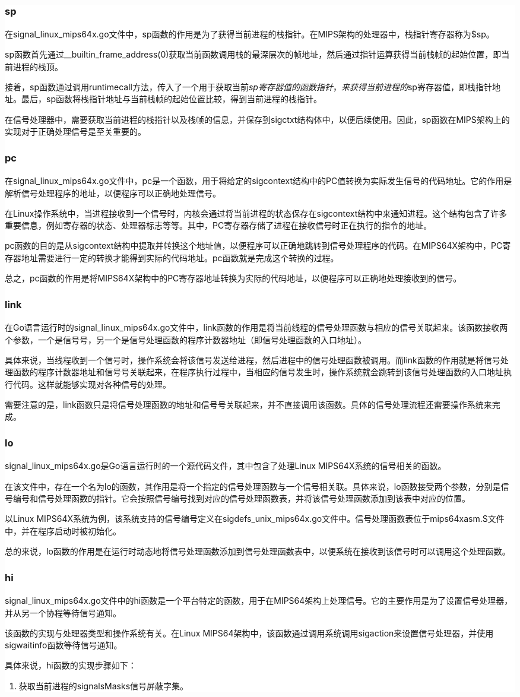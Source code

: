 ### sp

在signal_linux_mips64x.go文件中，sp函数的作用是为了获得当前进程的栈指针。在MIPS架构的处理器中，栈指针寄存器称为$sp。

sp函数首先通过__builtin_frame_address(0)获取当前函数调用栈的最深层次的帧地址，然后通过指针运算获得当前栈帧的起始位置，即当前进程的栈顶。

接着，sp函数通过调用runtimecall方法，传入了一个用于获取当前$sp寄存器值的函数指针，来获得当前进程的$sp寄存器值，即栈指针地址。最后，sp函数将栈指针地址与当前栈帧的起始位置比较，得到当前进程的栈指针。

在信号处理器中，需要获取当前进程的栈指针以及栈帧的信息，并保存到sigctxt结构体中，以便后续使用。因此，sp函数在MIPS架构上的实现对于正确处理信号是至关重要的。



### pc

在signal_linux_mips64x.go文件中，pc是一个函数，用于将给定的sigcontext结构中的PC值转换为实际发生信号的代码地址。它的作用是解析信号处理程序的地址，以便程序可以正确地处理信号。

在Linux操作系统中，当进程接收到一个信号时，内核会通过将当前进程的状态保存在sigcontext结构中来通知进程。这个结构包含了许多重要信息，例如寄存器的状态、处理器标志等等。其中，PC寄存器存储了进程在接收信号时正在执行的指令的地址。

pc函数的目的是从sigcontext结构中提取并转换这个地址值，以便程序可以正确地跳转到信号处理程序的代码。在MIPS64X架构中，PC寄存器地址需要进行一定的转换才能得到实际的代码地址。pc函数就是完成这个转换的过程。

总之，pc函数的作用是将MIPS64X架构中的PC寄存器地址转换为实际的代码地址，以便程序可以正确地处理接收到的信号。



### link

在Go语言运行时的signal_linux_mips64x.go文件中，link函数的作用是将当前线程的信号处理函数与相应的信号关联起来。该函数接收两个参数，一个是信号号，另一个是信号处理函数的程序计数器地址（即信号处理函数的入口地址）。

具体来说，当线程收到一个信号时，操作系统会将该信号发送给进程，然后进程中的信号处理函数被调用。而link函数的作用就是将信号处理函数的程序计数器地址和信号号关联起来，在程序执行过程中，当相应的信号发生时，操作系统就会跳转到该信号处理函数的入口地址执行代码。这样就能够实现对各种信号的处理。

需要注意的是，link函数只是将信号处理函数的地址和信号号关联起来，并不直接调用该函数。具体的信号处理流程还需要操作系统来完成。



### lo

signal_linux_mips64x.go是Go语言运行时的一个源代码文件，其中包含了处理Linux MIPS64X系统的信号相关的函数。

在该文件中，存在一个名为lo的函数，其作用是将一个指定的信号处理函数与一个信号相关联。具体来说，lo函数接受两个参数，分别是信号编号和信号处理函数的指针。它会按照信号编号找到对应的信号处理函数表，并将该信号处理函数添加到该表中对应的位置。

以Linux MIPS64X系统为例，该系统支持的信号编号定义在sigdefs_unix_mips64x.go文件中。信号处理函数表位于mips64xasm.S文件中，并在程序启动时被初始化。

总的来说，lo函数的作用是在运行时动态地将信号处理函数添加到信号处理函数表中，以便系统在接收到该信号时可以调用这个处理函数。



### hi

signal_linux_mips64x.go文件中的hi函数是一个平台特定的函数，用于在MIPS64架构上处理信号。它的主要作用是为了设置信号处理器，并从另一个协程等待信号通知。

该函数的实现与处理器类型和操作系统有关。在Linux MIPS64架构中，该函数通过调用系统调用sigaction来设置信号处理器，并使用sigwaitinfo函数等待信号通知。

具体来说，hi函数的实现步骤如下：

1. 获取当前进程的signalsMasks信号屏蔽字集。
